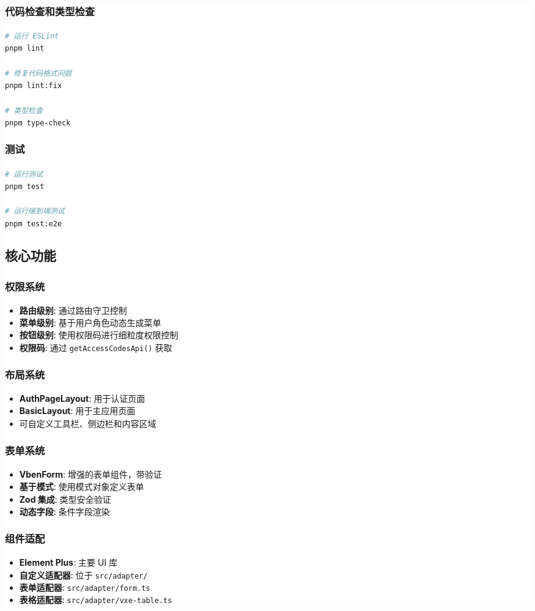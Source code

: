 ### 代码检查和类型检查

```bash
# 运行 ESLint
pnpm lint

# 修复代码格式问题
pnpm lint:fix

# 类型检查
pnpm type-check
```

### 测试

```bash
# 运行测试
pnpm test

# 运行端到端测试
pnpm test:e2e
```

## 核心功能

### 权限系统

- **路由级别**: 通过路由守卫控制
- **菜单级别**: 基于用户角色动态生成菜单
- **按钮级别**: 使用权限码进行细粒度权限控制
- **权限码**: 通过 `getAccessCodesApi()` 获取

### 布局系统

- **AuthPageLayout**: 用于认证页面
- **BasicLayout**: 用于主应用页面
- 可自定义工具栏、侧边栏和内容区域

### 表单系统

- **VbenForm**: 增强的表单组件，带验证
- **基于模式**: 使用模式对象定义表单
- **Zod 集成**: 类型安全验证
- **动态字段**: 条件字段渲染

### 组件适配

- **Element Plus**: 主要 UI 库
- **自定义适配器**: 位于 `src/adapter/`
- **表单适配器**: `src/adapter/form.ts`
- **表格适配器**: `src/adapter/vxe-table.ts`
